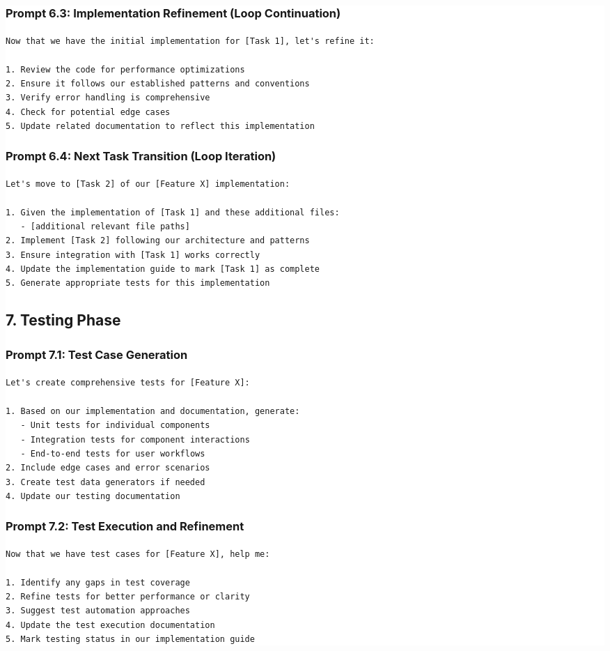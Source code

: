
### Prompt 6.3: Implementation Refinement (Loop Continuation)

```
Now that we have the initial implementation for [Task 1], let's refine it:

1. Review the code for performance optimizations
2. Ensure it follows our established patterns and conventions
3. Verify error handling is comprehensive
4. Check for potential edge cases
5. Update related documentation to reflect this implementation
```


### Prompt 6.4: Next Task Transition (Loop Iteration)

```
Let's move to [Task 2] of our [Feature X] implementation:

1. Given the implementation of [Task 1] and these additional files:
   - [additional relevant file paths]
2. Implement [Task 2] following our architecture and patterns
3. Ensure integration with [Task 1] works correctly
4. Update the implementation guide to mark [Task 1] as complete
5. Generate appropriate tests for this implementation
```


## 7. Testing Phase

### Prompt 7.1: Test Case Generation

```
Let's create comprehensive tests for [Feature X]:

1. Based on our implementation and documentation, generate:
   - Unit tests for individual components
   - Integration tests for component interactions
   - End-to-end tests for user workflows
2. Include edge cases and error scenarios
3. Create test data generators if needed
4. Update our testing documentation
```


### Prompt 7.2: Test Execution and Refinement

```
Now that we have test cases for [Feature X], help me:

1. Identify any gaps in test coverage
2. Refine tests for better performance or clarity
3. Suggest test automation approaches
4. Update the test execution documentation
5. Mark testing status in our implementation guide
```
